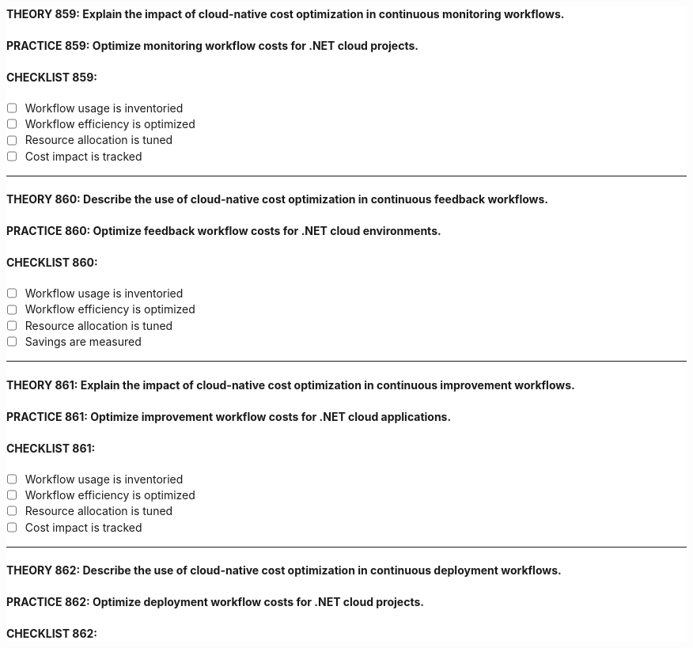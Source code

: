 
#### THEORY 859: Explain the impact of cloud-native cost optimization in continuous monitoring workflows.

#### PRACTICE 859: Optimize monitoring workflow costs for .NET cloud projects.

#### CHECKLIST 859:

- [ ] Workflow usage is inventoried
- [ ] Workflow efficiency is optimized
- [ ] Resource allocation is tuned
- [ ] Cost impact is tracked

---

#### THEORY 860: Describe the use of cloud-native cost optimization in continuous feedback workflows.

#### PRACTICE 860: Optimize feedback workflow costs for .NET cloud environments.

#### CHECKLIST 860:

- [ ] Workflow usage is inventoried
- [ ] Workflow efficiency is optimized
- [ ] Resource allocation is tuned
- [ ] Savings are measured

---

#### THEORY 861: Explain the impact of cloud-native cost optimization in continuous improvement workflows.

#### PRACTICE 861: Optimize improvement workflow costs for .NET cloud applications.

#### CHECKLIST 861:

- [ ] Workflow usage is inventoried
- [ ] Workflow efficiency is optimized
- [ ] Resource allocation is tuned
- [ ] Cost impact is tracked

---

#### THEORY 862: Describe the use of cloud-native cost optimization in continuous deployment workflows.

#### PRACTICE 862: Optimize deployment workflow costs for .NET cloud projects.

#### CHECKLIST 862:

